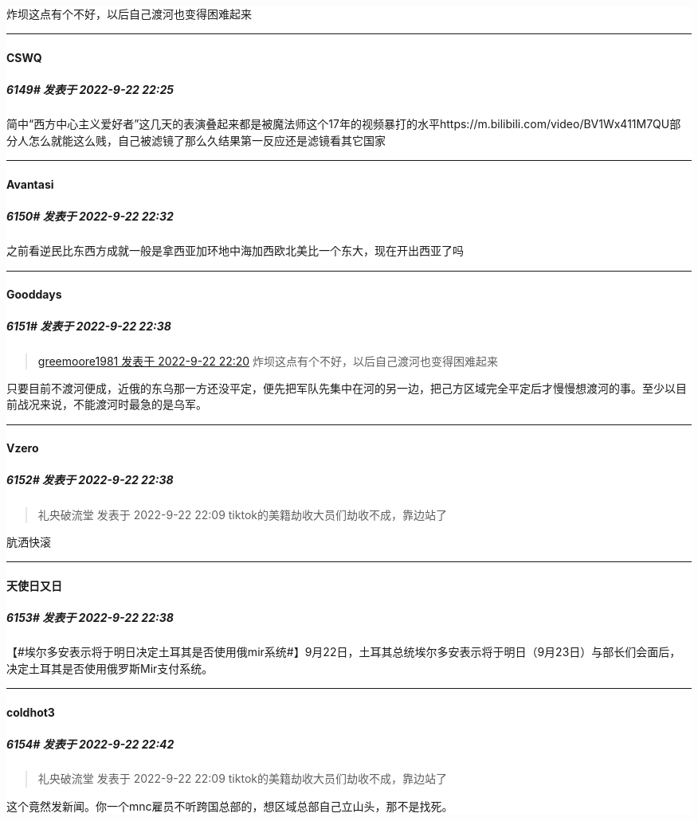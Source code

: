 炸坝这点有个不好，以后自己渡河也变得困难起来



*****

####  CSWQ  
##### 6149#       发表于 2022-9-22 22:25

简中“西方中心主义爱好者”这几天的表演叠起来都是被魔法师这个17年的视频暴打的水平https://m.bilibili.com/video/BV1Wx411M7QU部分人怎么就能这么贱，自己被滤镜了那么久结果第一反应还是滤镜看其它国家

*****

####  Avantasi  
##### 6150#       发表于 2022-9-22 22:32

之前看逆民比东西方成就一般是拿西亚加环地中海加西欧北美比一个东大，现在开出西亚了吗



*****

####  Gooddays  
##### 6151#       发表于 2022-9-22 22:38

<blockquote><a href="httphttps://bbs.saraba1st.com/2b/forum.php?mod=redirect&amp;goto=findpost&amp;pid=57602968&amp;ptid=2091805" target="_blank">greemoore1981 发表于 2022-9-22 22:20</a>
炸坝这点有个不好，以后自己渡河也变得困难起来</blockquote>
只要目前不渡河便成，近俄的东乌那一方还没平定，便先把军队先集中在河的另一边，把己方区域完全平定后才慢慢想渡河的事。至少以目前战况来说，不能渡河时最急的是乌军。

*****

####  Vzero  
##### 6152#       发表于 2022-9-22 22:38

<blockquote>礼央破流堂 发表于 2022-9-22 22:09
tiktok的美籍劫收大员们劫收不成，靠边站了</blockquote>
肮洒快滚

*****

####  天使日又日  
##### 6153#       发表于 2022-9-22 22:38

【#埃尔多安表示将于明日决定土耳其是否使用俄mir系统#】9月22日，土耳其总统埃尔多安表示将于明日（9月23日）与部长们会面后，决定土耳其是否使用俄罗斯Mir支付系统。 ​​​​

*****

####  coldhot3  
##### 6154#       发表于 2022-9-22 22:42

<blockquote>礼央破流堂 发表于 2022-9-22 22:09
tiktok的美籍劫收大员们劫收不成，靠边站了</blockquote>
这个竟然发新闻。你一个mnc雇员不听跨国总部的，想区域总部自己立山头，那不是找死。

